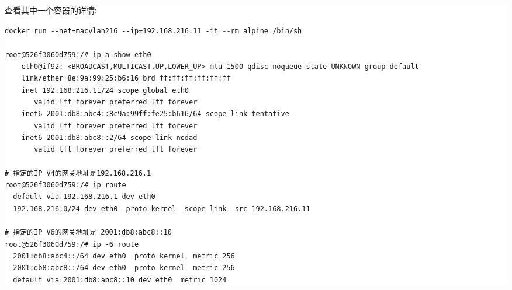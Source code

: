 查看其中一个容器的详情:

```
docker run --net=macvlan216 --ip=192.168.216.11 -it --rm alpine /bin/sh

root@526f3060d759:/# ip a show eth0
    eth0@if92: <BROADCAST,MULTICAST,UP,LOWER_UP> mtu 1500 qdisc noqueue state UNKNOWN group default
    link/ether 8e:9a:99:25:b6:16 brd ff:ff:ff:ff:ff:ff
    inet 192.168.216.11/24 scope global eth0
       valid_lft forever preferred_lft forever
    inet6 2001:db8:abc4::8c9a:99ff:fe25:b616/64 scope link tentative
       valid_lft forever preferred_lft forever
    inet6 2001:db8:abc8::2/64 scope link nodad
       valid_lft forever preferred_lft forever

# 指定的IP V4的网关地址是192.168.216.1
root@526f3060d759:/# ip route
  default via 192.168.216.1 dev eth0
  192.168.216.0/24 dev eth0  proto kernel  scope link  src 192.168.216.11

# 指定的IP V6的网关地址是 2001:db8:abc8::10
root@526f3060d759:/# ip -6 route
  2001:db8:abc4::/64 dev eth0  proto kernel  metric 256
  2001:db8:abc8::/64 dev eth0  proto kernel  metric 256
  default via 2001:db8:abc8::10 dev eth0  metric 1024
```